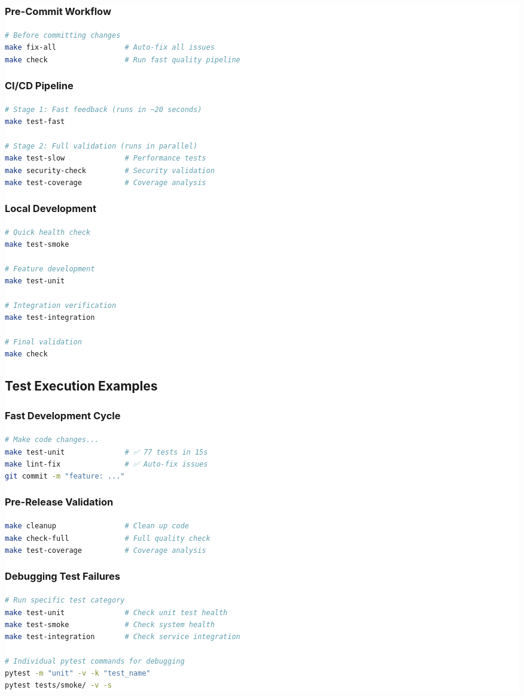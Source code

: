 ### Pre-Commit Workflow
```bash
# Before committing changes
make fix-all                # Auto-fix all issues
make check                  # Run fast quality pipeline
```

### CI/CD Pipeline
```bash
# Stage 1: Fast feedback (runs in ~20 seconds)
make test-fast

# Stage 2: Full validation (runs in parallel)
make test-slow              # Performance tests
make security-check         # Security validation
make test-coverage          # Coverage analysis
```

### Local Development
```bash
# Quick health check
make test-smoke

# Feature development
make test-unit

# Integration verification  
make test-integration

# Final validation
make check
```

## Test Execution Examples

### Fast Development Cycle
```bash
# Make code changes...
make test-unit              # ✅ 77 tests in 15s
make lint-fix               # ✅ Auto-fix issues  
git commit -m "feature: ..."
```

### Pre-Release Validation
```bash
make cleanup                # Clean up code
make check-full             # Full quality check
make test-coverage          # Coverage analysis
```

### Debugging Test Failures
```bash
# Run specific test category
make test-unit              # Check unit test health
make test-smoke             # Check system health
make test-integration       # Check service integration

# Individual pytest commands for debugging
pytest -m "unit" -v -k "test_name"
pytest tests/smoke/ -v -s
```
